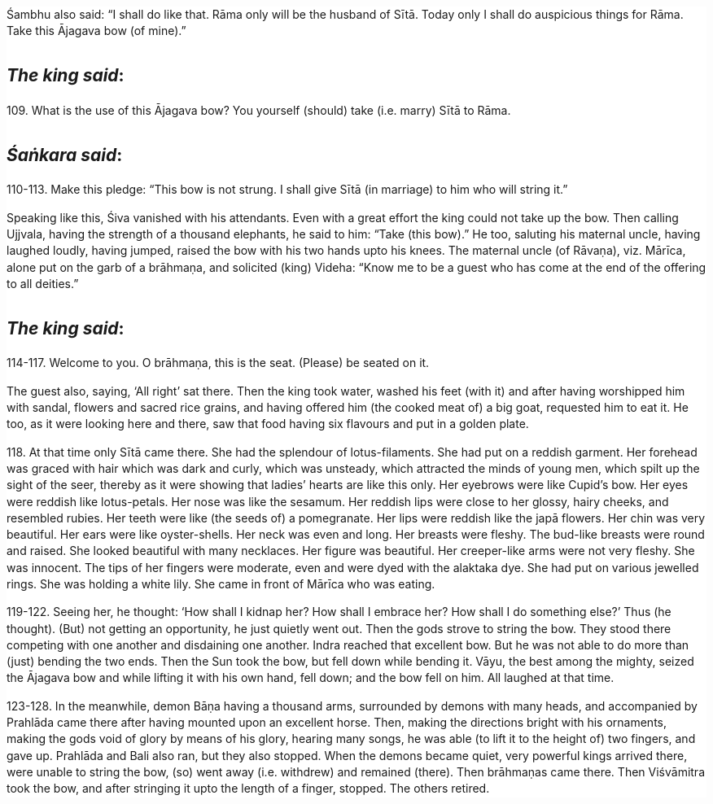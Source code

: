 Śambhu also said: “I shall do like that. Rāma only will be the husband of Sītā. Today only I shall do auspicious things for Rāma. Take this Ājagava bow (of mine).”

## *The king said*:

109\. What is the use of this Ājagava bow? You yourself (should) take (i.e. marry) Sītā to Rāma.

## *Śaṅkara said*:

110-113. Make this pledge: “This bow is not strung. I shall give Sītā (in marriage) to him who will string it.”

Speaking like this, Śiva vanished with his attendants. Even with a great effort the king could not take up the bow. Then calling Ujjvala, having the strength of a thousand elephants, he said to him: “Take (this bow).” He too, saluting his maternal uncle, having laughed loudly, having jumped, raised the bow with his two hands upto his knees. The maternal uncle (of Rāvaṇa), viz. Mārīca, alone put on the garb of a brāhmaṇa, and solicited (king) Videha: “Know me to be a guest who has come at the end of the offering to all deities.”

## *The king said*:

114-117. Welcome to you. O brāhmaṇa, this is the seat. (Please) be seated on it.

The guest also, saying, ‘All right’ sat there. Then the king took water, washed his feet (with it) and after having worshipped him with sandal, flowers and sacred rice grains, and having offered him (the cooked meat of) a big goat, requested him to eat it. He too, as it were looking here and there, saw that food having six flavours and put in a golden plate.

118\. At that time only Sītā came there. She had the splendour of lotus-filaments. She had put on a reddish garment. Her forehead was graced with hair which was dark and curly, which was unsteady, which attracted the minds of young men, which spilt up the sight of the seer, thereby as it were showing that ladies’ hearts are like this only. Her eyebrows were like Cupid’s bow. Her eyes were reddish like lotus-petals. Her nose was like the sesamum. Her reddish lips were close to her glossy, hairy cheeks, and resembled rubies. Her teeth were like (the seeds of) a pomegranate. Her lips were reddish like the japā flowers. Her chin was very beautiful. Her ears were like oyster-shells. Her neck was even and long. Her breasts were fleshy. The bud-like breasts were round and raised. She looked beautiful with many necklaces. Her figure was beautiful. Her creeper-like arms were not very fleshy. She was innocent. The tips of her fingers were moderate, even and were dyed with the alaktaka dye. She had put on various jewelled rings. She was holding a white lily. She came in front of Mārīca who was eating.

119-122. Seeing her, he thought: ‘How shall I kidnap her? How shall I embrace her? How shall I do something else?’ Thus (he thought). (But) not getting an opportunity, he just quietly went out. Then the gods strove to string the bow. They stood there competing with one another and disdaining one another. Indra reached that excellent bow. But he was not able to do more than (just) bending the two ends. Then the Sun took the bow, but fell down while bending it. Vāyu, the best among the mighty, seized the Ājagava bow and while lifting it with his own hand, fell down; and the bow fell on him. All laughed at that time.

123-128. In the meanwhile, demon Bāṇa having a thousand arms, surrounded by demons with many heads, and accompanied by Prahlāda came there after having mounted upon an excellent horse. Then, making the directions bright with his ornaments, making the gods void of glory by means of his glory, hearing many songs, he was able (to lift it to the height of) two fingers, and gave up. Prahlāda and Bali also ran, but they also stopped. When the demons became quiet, very powerful kings arrived there, were unable to string the bow, (so) went away (i.e. withdrew) and remained (there). Then brāhmaṇas came there. Then Viśvāmitra took the bow, and after stringing it upto the length of a finger, stopped. The others retired.
